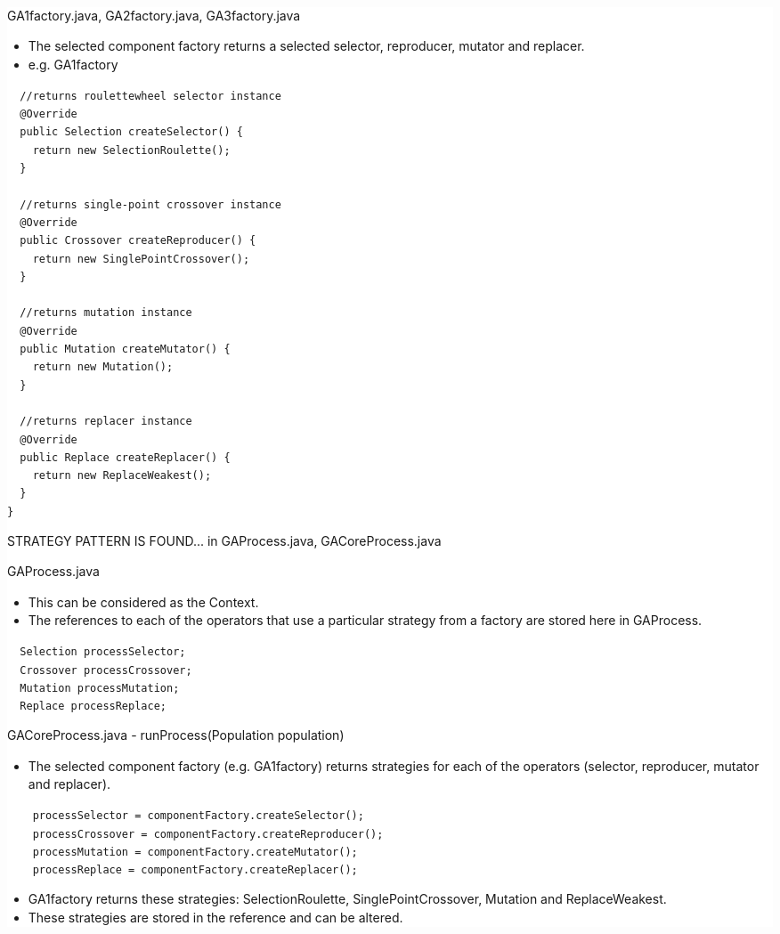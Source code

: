 GA1factory.java, GA2factory.java, GA3factory.java
- The selected component factory returns a selected selector, reproducer, mutator and replacer.
- e.g. GA1factory
```
  //returns roulettewheel selector instance
  @Override
  public Selection createSelector() {
    return new SelectionRoulette();
  }

  //returns single-point crossover instance
  @Override
  public Crossover createReproducer() {
    return new SinglePointCrossover();
  }

  //returns mutation instance
  @Override
  public Mutation createMutator() {
    return new Mutation();
  }

  //returns replacer instance
  @Override
  public Replace createReplacer() {
    return new ReplaceWeakest();
  }
}
```






STRATEGY PATTERN IS FOUND...
in GAProcess.java, GACoreProcess.java

GAProcess.java
- This can be considered as the Context. 
- The references to each of the operators that use a particular strategy from a factory are stored here in GAProcess.  
```
  Selection processSelector;
  Crossover processCrossover;
  Mutation processMutation;
  Replace processReplace;
```

GACoreProcess.java - runProcess(Population population) 
- The selected component factory (e.g. GA1factory) returns strategies for each of the operators (selector, reproducer, mutator and replacer).
```
    processSelector = componentFactory.createSelector();
    processCrossover = componentFactory.createReproducer();
    processMutation = componentFactory.createMutator();
    processReplace = componentFactory.createReplacer();
``` 
- GA1factory returns these strategies: SelectionRoulette, SinglePointCrossover, Mutation and ReplaceWeakest. 
- These strategies are stored in the reference and can be altered. 
